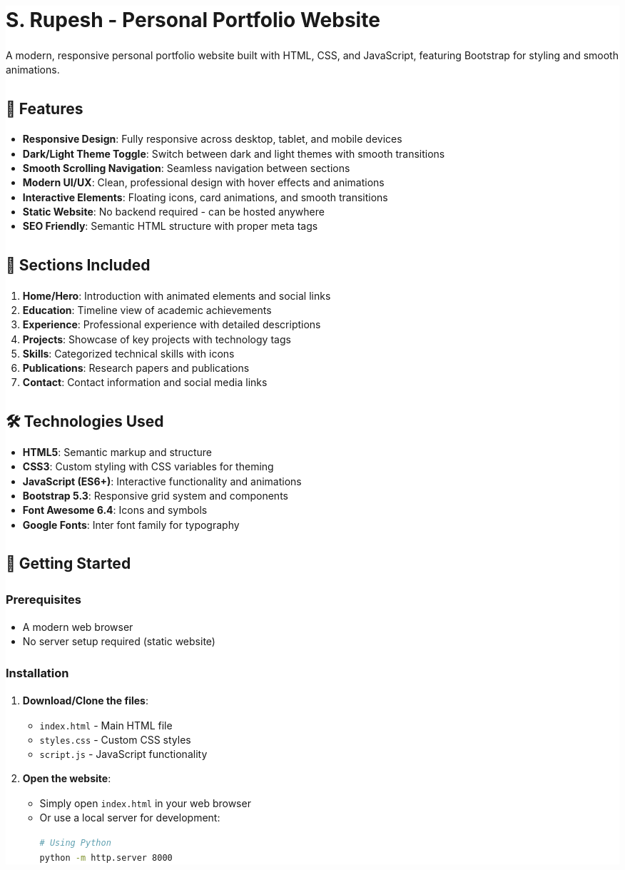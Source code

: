 # S. Rupesh - Personal Portfolio Website

A modern, responsive personal portfolio website built with HTML, CSS, and JavaScript, featuring Bootstrap for styling and smooth animations.

## 🌟 Features

- **Responsive Design**: Fully responsive across desktop, tablet, and mobile devices
- **Dark/Light Theme Toggle**: Switch between dark and light themes with smooth transitions
- **Smooth Scrolling Navigation**: Seamless navigation between sections
- **Modern UI/UX**: Clean, professional design with hover effects and animations
- **Interactive Elements**: Floating icons, card animations, and smooth transitions
- **Static Website**: No backend required - can be hosted anywhere
- **SEO Friendly**: Semantic HTML structure with proper meta tags

## 📱 Sections Included

1. **Home/Hero**: Introduction with animated elements and social links
2. **Education**: Timeline view of academic achievements
3. **Experience**: Professional experience with detailed descriptions
4. **Projects**: Showcase of key projects with technology tags
5. **Skills**: Categorized technical skills with icons
6. **Publications**: Research papers and publications
7. **Contact**: Contact information and social media links

## 🛠️ Technologies Used

- **HTML5**: Semantic markup and structure
- **CSS3**: Custom styling with CSS variables for theming
- **JavaScript (ES6+)**: Interactive functionality and animations
- **Bootstrap 5.3**: Responsive grid system and components
- **Font Awesome 6.4**: Icons and symbols
- **Google Fonts**: Inter font family for typography

## 🚀 Getting Started

### Prerequisites
- A modern web browser
- No server setup required (static website)

### Installation

1. **Download/Clone the files**:
   - `index.html` - Main HTML file
   - `styles.css` - Custom CSS styles
   - `script.js` - JavaScript functionality

2. **Open the website**:
   - Simply open `index.html` in your web browser
   - Or use a local server for development:
     ```bash
     # Using Python
     python -m http.server 8000
     